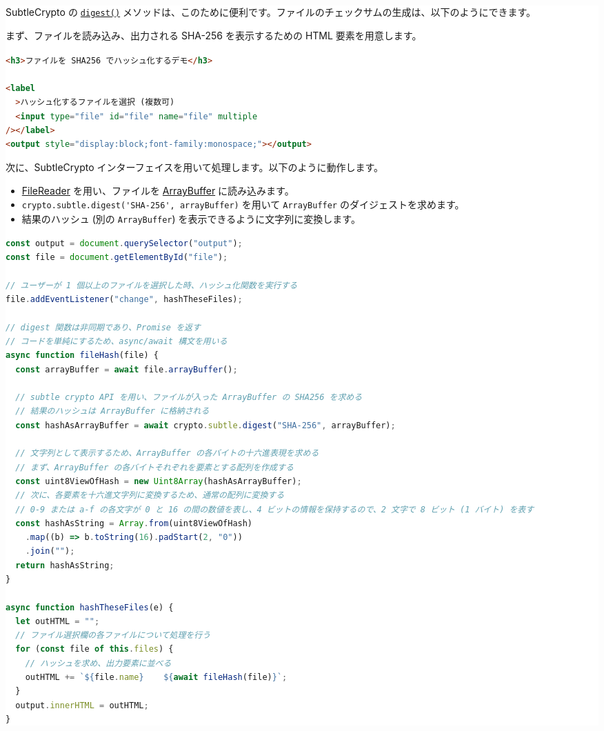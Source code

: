SubtleCrypto の [`digest()`](/ja/docs/Web/API/SubtleCrypto/digest) メソッドは、このために便利です。ファイルのチェックサムの生成は、以下のようにできます。

まず、ファイルを読み込み、出力される SHA-256 を表示するための HTML 要素を用意します。

```html
<h3>ファイルを SHA256 でハッシュ化するデモ</h3>

<label
  >ハッシュ化するファイルを選択 (複数可)
  <input type="file" id="file" name="file" multiple
/></label>
<output style="display:block;font-family:monospace;"></output>
```

次に、SubtleCrypto インターフェイスを用いて処理します。以下のように動作します。

- [FileReader](/ja/docs/Web/API/FileReader) を用い、ファイルを [ArrayBuffer](/ja/docs/Web/JavaScript/Reference/Global_Objects/ArrayBuffer) に読み込みます。
- `crypto.subtle.digest('SHA-256', arrayBuffer)` を用いて `ArrayBuffer` のダイジェストを求めます。
- 結果のハッシュ (別の `ArrayBuffer`) を表示できるように文字列に変換します。

```js
const output = document.querySelector("output");
const file = document.getElementById("file");

// ユーザーが 1 個以上のファイルを選択した時、ハッシュ化関数を実行する
file.addEventListener("change", hashTheseFiles);

// digest 関数は非同期であり、Promise を返す
// コードを単純にするため、async/await 構文を用いる
async function fileHash(file) {
  const arrayBuffer = await file.arrayBuffer();

  // subtle crypto API を用い、ファイルが入った ArrayBuffer の SHA256 を求める
  // 結果のハッシュは ArrayBuffer に格納される
  const hashAsArrayBuffer = await crypto.subtle.digest("SHA-256", arrayBuffer);

  // 文字列として表示するため、ArrayBuffer の各バイトの十六進表現を求める
  // まず、ArrayBuffer の各バイトそれぞれを要素とする配列を作成する
  const uint8ViewOfHash = new Uint8Array(hashAsArrayBuffer);
  // 次に、各要素を十六進文字列に変換するため、通常の配列に変換する
  // 0-9 または a-f の各文字が 0 と 16 の間の数値を表し、4 ビットの情報を保持するので、2 文字で 8 ビット (1 バイト) を表す
  const hashAsString = Array.from(uint8ViewOfHash)
    .map((b) => b.toString(16).padStart(2, "0"))
    .join("");
  return hashAsString;
}

async function hashTheseFiles(e) {
  let outHTML = "";
  // ファイル選択欄の各ファイルについて処理を行う
  for (const file of this.files) {
    // ハッシュを求め、出力要素に並べる
    outHTML += `${file.name}    ${await fileHash(file)}`;
  }
  output.innerHTML = outHTML;
}
```
